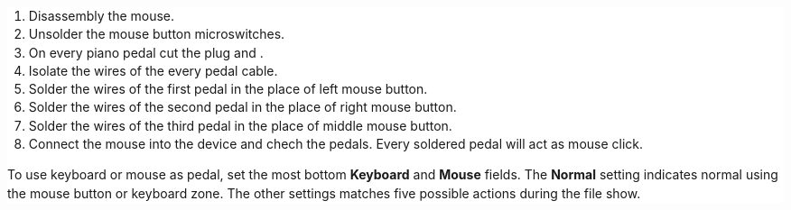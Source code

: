 
1. Disassembly the mouse\.
2. Unsolder the mouse button microswitches\.
3. On every piano pedal cut the plug and \.
4. Isolate the wires of the every pedal cable\.
5. Solder the wires of the first pedal in the place of left mouse button\.
6. Solder the wires of the second pedal in the place of right mouse button\.
7. Solder the wires of the third pedal in the place of middle mouse button\.
8. Connect the mouse into the device and chech the pedals\. Every soldered pedal will act as mouse click\.

To use keyboard or mouse as pedal, set the most bottom **Keyboard** and **Mouse** fields\. The **Normal** setting indicates normal using the mouse button or keyboard zone\. The other settings matches five possible actions during the file show\.




